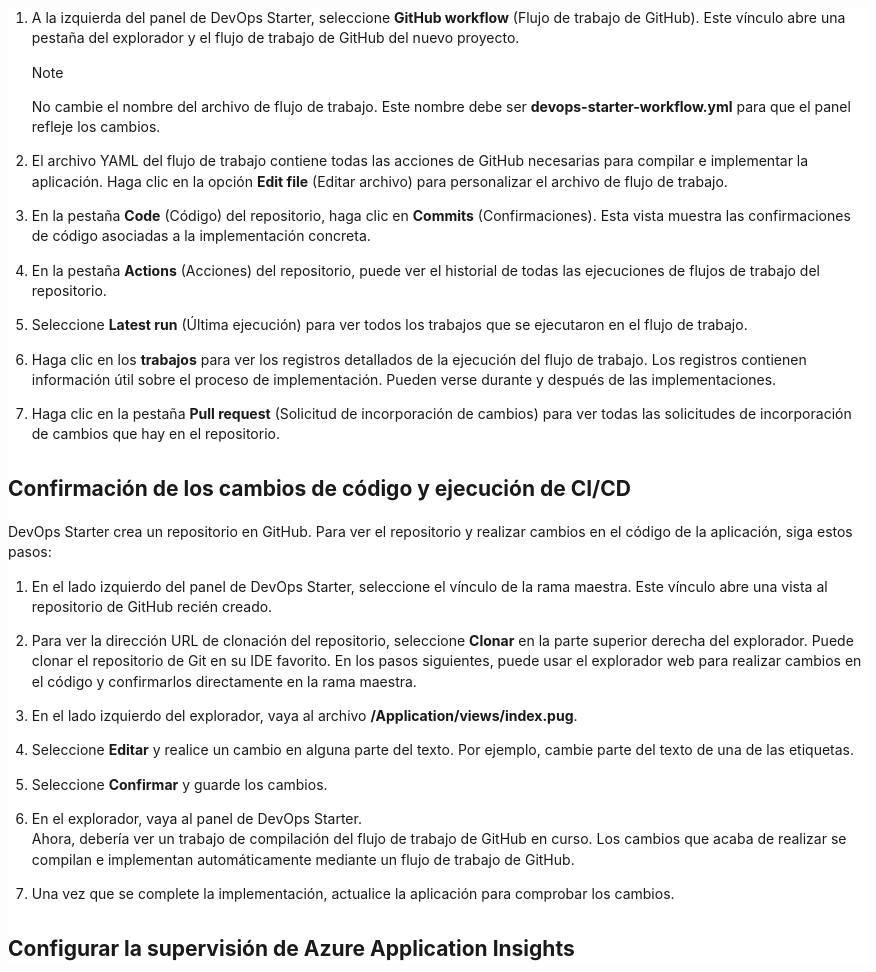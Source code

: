 1. A la izquierda del panel de DevOps Starter, seleccione **GitHub workflow** (Flujo de trabajo de GitHub). Este vínculo abre una pestaña del explorador y el flujo de trabajo de GitHub del nuevo proyecto.
    > [!NOTE]
    > No cambie el nombre del archivo de flujo de trabajo. Este nombre debe ser **devops-starter-workflow.yml** para que el panel refleje los cambios.

1. El archivo YAML del flujo de trabajo contiene todas las acciones de GitHub necesarias para compilar e implementar la aplicación. Haga clic en la opción **Edit file** (Editar archivo) para personalizar el archivo de flujo de trabajo.

1. En la pestaña **Code** (Código) del repositorio, haga clic en **Commits** (Confirmaciones). Esta vista muestra las confirmaciones de código asociadas a la implementación concreta.

1. En la pestaña **Actions** (Acciones) del repositorio, puede ver el historial de todas las ejecuciones de flujos de trabajo del repositorio.

1. Seleccione **Latest run** (Última ejecución) para ver todos los trabajos que se ejecutaron en el flujo de trabajo.

1. Haga clic en los **trabajos** para ver los registros detallados de la ejecución del flujo de trabajo. Los registros contienen información útil sobre el proceso de implementación. Pueden verse durante y después de las implementaciones.

1. Haga clic en la pestaña **Pull request** (Solicitud de incorporación de cambios) para ver todas las solicitudes de incorporación de cambios que hay en el repositorio.

## <a name="commit-code-changes-and-execute-cicd"></a>Confirmación de los cambios de código y ejecución de CI/CD

DevOps Starter crea un repositorio en GitHub. Para ver el repositorio y realizar cambios en el código de la aplicación, siga estos pasos:

1. En el lado izquierdo del panel de DevOps Starter, seleccione el vínculo de la rama maestra. Este vínculo abre una vista al repositorio de GitHub recién creado.

1. Para ver la dirección URL de clonación del repositorio, seleccione **Clonar** en la parte superior derecha del explorador. Puede clonar el repositorio de Git en su IDE favorito. En los pasos siguientes, puede usar el explorador web para realizar cambios en el código y confirmarlos directamente en la rama maestra.

1. En el lado izquierdo del explorador, vaya al archivo **/Application/views/index.pug**.

1. Seleccione **Editar** y realice un cambio en alguna parte del texto.
    Por ejemplo, cambie parte del texto de una de las etiquetas.

1. Seleccione **Confirmar** y guarde los cambios.

1. En el explorador, vaya al panel de DevOps Starter.   
Ahora, debería ver un trabajo de compilación del flujo de trabajo de GitHub en curso. Los cambios que acaba de realizar se compilan e implementan automáticamente mediante un flujo de trabajo de GitHub.

1. Una vez que se complete la implementación, actualice la aplicación para comprobar los cambios.

## <a name="configure-azure-application-insights-monitoring"></a>Configurar la supervisión de Azure Application Insights
